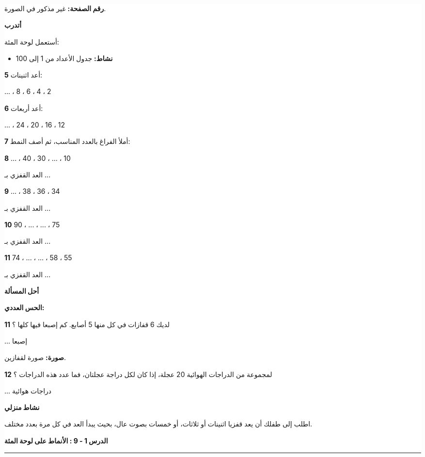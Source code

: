 
**رقم الصفحة:** غير مذكور في الصورة.

**أتدرب**

أستعمل لوحة المئة:

*   **نشاط:** جدول الأعداد من 1 إلى 100

**5** أعد اثنينات:

... ، 8 ، 6 ، 4 ، 2

**6** أعد أربعات:

... ، 24 ، 20 ، 16 ، 12

**7** أملأ الفراغ بالعدد المناسب، ثم أصف النمط:

**8**
... ، 40 ، 30 ، ... ، 10

العد القفزي بـ ...

**9**
... ، 38 ، 36 ، 34

العد القفزي بـ ...

**10**
90 ، ... ، ... ، 75

العد القفزي بـ ...

**11**
74 ، ... ، ... ، 58 ، 55

العد القفزي بـ ...

**أحل المسألة**

**الحس العددي:**

**11** لديك 6 قفازات في كل منها 5 أصابع.
كم إصبعا فيها كلها ؟

... إصبعا

**صورة:** صورة لقفازين.

**12** لمجموعة من الدراجات الهوائية 20 عجلة، إذا كان لكل دراجة عجلتان،
فما عدد هذه الدراجات ؟

... دراجات هوائية

**نشاط منزلي**

اطلب إلى طفلك أن يعد قفزيا اثنينات أو ثلاثات، أو خمسات بصوت عال، بحيث يبدأ العد في كل مرة بعدد مختلف.

**الدرس 1 - 9 : الأنماط على لوحة المئة**


---
